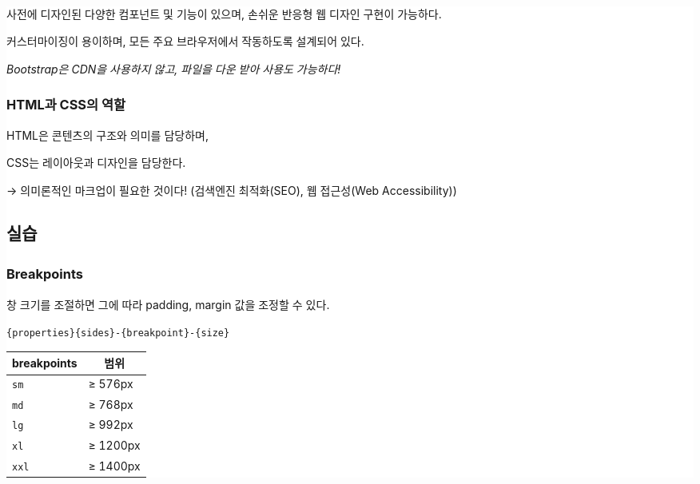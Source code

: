 사전에 디자인된 다양한 컴포넌트 및 기능이 있으며, 손쉬운 반응형 웹 디자인 구현이 가능하다.

커스터마이징이 용이하며, 모든 주요 브라우저에서 작동하도록 설계되어 있다.

*Bootstrap은 CDN을 사용하지 않고, 파일을 다운 받아 사용도 가능하다!*

### HTML과 CSS의 역할

HTML은 콘텐츠의 구조와 의미를 담당하며,

CSS는 레이아웃과 디자인을 담당한다.

→ 의미론적인 마크업이 필요한 것이다! (검색엔진 최적화(SEO), 웹 접근성(Web Accessibility))

## 실습

### Breakpoints

창 크기를 조절하면 그에 따라 padding, margin 값을 조정할 수 있다.

`{properties}{sides}-{breakpoint}-{size}` 

| breakpoints | **범위** |
| --- | --- |
| `sm`  | ≥ 576px |
| `md` | ≥ 768px |
| `lg` | ≥ 992px |
| `xl` | ≥ 1200px |
| `xxl` | ≥ 1400px |